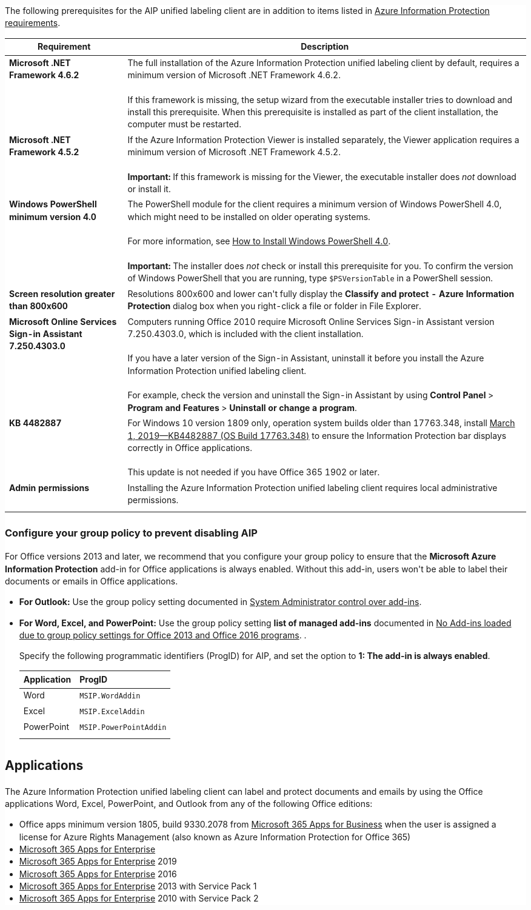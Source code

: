 The following prerequisites for the AIP unified labeling client are in addition to items listed in [Azure Information Protection requirements](../requirements.md).

|Requirement  |Description  |
|---------|---------|
|**Microsoft .NET Framework 4.6.2**     | The full installation of the Azure Information Protection unified labeling client by default, requires a minimum version of Microsoft .NET Framework 4.6.2. </br></br>If this framework is missing, the setup wizard from the executable installer tries to download and install this prerequisite. When this prerequisite is installed as part of the client installation, the computer must be restarted.       |
|**Microsoft .NET Framework 4.5.2**     | If the Azure Information Protection Viewer is installed separately, the Viewer application requires a minimum version of Microsoft .NET Framework 4.5.2. </br></br>**Important:** If this framework is missing for the Viewer, the executable installer does *not* download or install it.        |
|**Windows PowerShell minimum version 4.0**     |   The PowerShell module for the client requires a minimum version of Windows PowerShell 4.0, which might need to be installed on older operating systems. </br></br>For more information, see [How to Install Windows PowerShell 4.0](https://social.technet.microsoft.com/wiki/contents/articles/21016.how-to-install-windows-powershell-4-0.aspx). </br></br>**Important:** The installer does *not* check or install this prerequisite for you. To confirm the version of Windows PowerShell that you are running, type `$PSVersionTable` in a PowerShell session.      |
|**Screen resolution greater than 800x600**    |     Resolutions 800x600 and lower can't fully display the **Classify and protect - Azure Information Protection** dialog box when you right-click a file or folder in File Explorer.    |
|**Microsoft Online Services Sign-in Assistant 7.250.4303.0**     |   Computers running Office 2010 require Microsoft Online Services Sign-in Assistant version 7.250.4303.0, which is included with the client installation. </br></br>If you have a later version of the Sign-in Assistant, uninstall it before you install the Azure Information Protection unified labeling client. </br></br>For example, check the version and uninstall the Sign-in Assistant by using **Control Panel** > **Program and Features** > **Uninstall or change a program**.      |
|**KB 4482887**     | For Windows 10 version 1809 only, operation system builds older than 17763.348, install [March 1, 2019—KB4482887 (OS Build 17763.348)](https://support.microsoft.com/help/4482887/windows-10-update-kb4482887) to ensure the Information Protection bar displays correctly in Office applications. </br></br>This update is not needed if you have Office 365 1902 or later.        |
|**Admin permissions**| Installing the Azure Information Protection unified labeling client requires local administrative permissions.| 
|   |  |
        
### Configure your group policy to prevent disabling AIP

For Office versions 2013 and later, we recommend that you configure your group policy to ensure that the **Microsoft Azure Information Protection** add-in for Office applications is always enabled.  Without this add-in, users won't be able to label their documents or emails in Office applications.   

- **For Outlook:** Use the group policy setting documented in [System Administrator control over add-ins](https://docs.microsoft.com/office/vba/outlook/concepts/getting-started/support-for-keeping-add-ins-enabled#system-administrator-control-over-add-ins).
- **For Word, Excel, and PowerPoint:** Use the group policy setting **list of managed add-ins** documented in [No Add-ins loaded due to group policy settings for Office 2013 and Office 2016 programs](https://support.microsoft.com/help/2733070/no-add-ins-loaded-due-to-group-policy-settings-for-office-2013-and-off). . 

    Specify the following programmatic identifiers (ProgID) for AIP, and set the option to **1: The add-in is always enabled**.

    |Application  |ProgID  |
    |---------|---------|
    |Word     |     `MSIP.WordAddin`    |
    |Excel     |  `MSIP.ExcelAddin`       |
    |PowerPoint     |   `MSIP.PowerPointAddin`      |
    | | | 

## Applications

The Azure Information Protection unified labeling client can label and protect documents and emails by using the Office applications Word, Excel, PowerPoint, and Outlook from any of the following Office editions:

- Office apps minimum version 1805, build 9330.2078 from [Microsoft 365 Apps for Business](https://www.microsoft.com/microsoft-365/partners/smb-sku-rename) when the user is assigned a license for Azure Rights Management (also known as Azure Information Protection for Office 365)
- [Microsoft 365 Apps for Enterprise](https://www.microsoft.com/microsoft-365/partners/smb-sku-rename)
- [Microsoft 365 Apps for Enterprise](https://www.microsoft.com/microsoft-365/partners/smb-sku-rename) 2019
- [Microsoft 365 Apps for Enterprise](https://www.microsoft.com/microsoft-365/partners/smb-sku-rename) 2016
- [Microsoft 365 Apps for Enterprise](https://www.microsoft.com/microsoft-365/partners/smb-sku-rename) 2013 with Service Pack 1
- [Microsoft 365 Apps for Enterprise](https://www.microsoft.com/microsoft-365/partners/smb-sku-rename) 2010 with Service Pack 2
